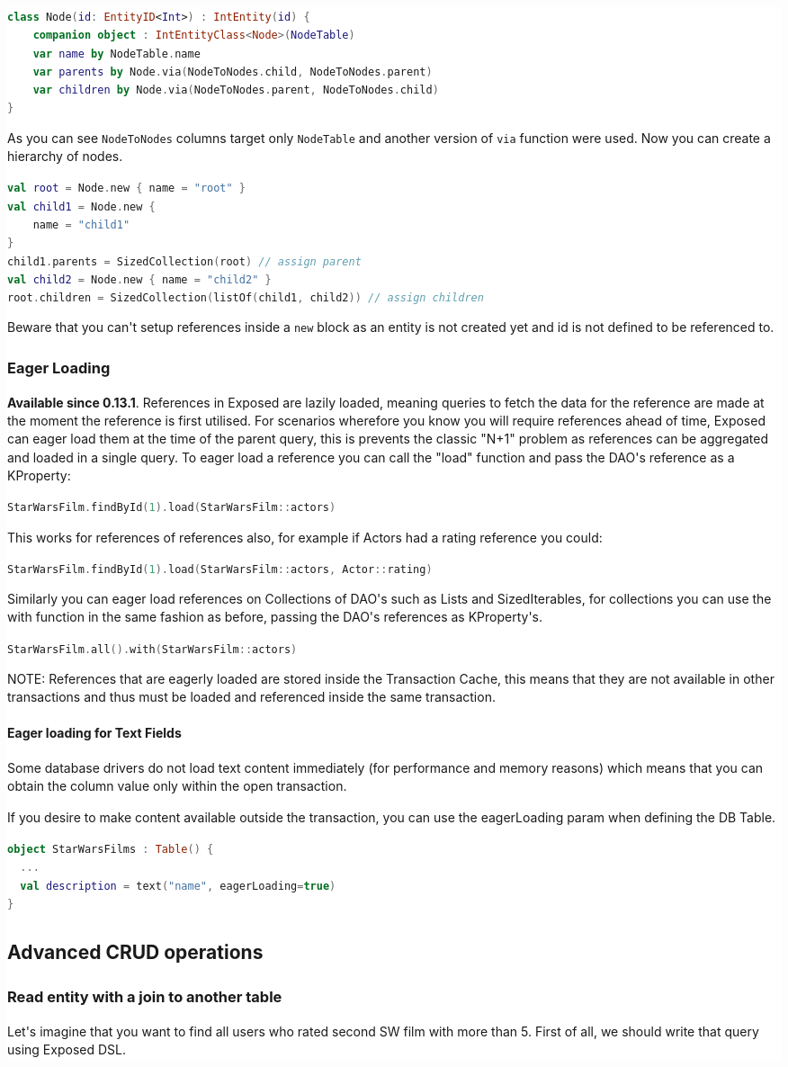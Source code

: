 ```kotlin
class Node(id: EntityID<Int>) : IntEntity(id) {
    companion object : IntEntityClass<Node>(NodeTable)
    var name by NodeTable.name
    var parents by Node.via(NodeToNodes.child, NodeToNodes.parent)
    var children by Node.via(NodeToNodes.parent, NodeToNodes.child)
}
```
As you can see `NodeToNodes` columns target only `NodeTable` and another version of `via` function were used. 
Now you can create a hierarchy of nodes.
```kotlin
val root = Node.new { name = "root" }
val child1 = Node.new {
    name = "child1" 
}
child1.parents = SizedCollection(root) // assign parent
val child2 = Node.new { name = "child2" }
root.children = SizedCollection(listOf(child1, child2)) // assign children
```
Beware that you can't setup references inside a `new` block as an entity is not created yet and id is not defined to be referenced to.
### Eager Loading
**Available since 0.13.1**. 
References in Exposed are lazily loaded, meaning queries to fetch the data for the reference are made at the moment the reference is first utilised. For scenarios wherefore you know you will require references ahead of time, Exposed can eager load them at the time of the parent query, this is prevents the classic "N+1" problem as references can be aggregated and loaded in a single query.
To eager load a reference you can call the "load" function and pass the DAO's reference as a KProperty:
```kotlin
StarWarsFilm.findById(1).load(StarWarsFilm::actors)
```
This works for references of references also, for example if Actors had a rating reference you could:
```kotlin
StarWarsFilm.findById(1).load(StarWarsFilm::actors, Actor::rating)
```
Similarly you can eager load references on Collections of DAO's such as Lists and SizedIterables, for collections you can use the with function in the same fashion as before, passing the DAO's references as KProperty's.
```kotlin
StarWarsFilm.all().with(StarWarsFilm::actors)
```
NOTE: References that are eagerly loaded are stored inside the Transaction Cache, this means that they are not available in other transactions and thus must be loaded and referenced inside the same transaction.

#### Eager loading for Text Fields
Some database drivers do not load text content immediately (for performance and memory reasons) which means that you can obtain the column value only within the open transaction. 

If you desire to make content available outside the transaction, you can use the eagerLoading param when defining the DB Table.
```kotlin
object StarWarsFilms : Table() {
  ...
  val description = text("name", eagerLoading=true)
}
```
## Advanced CRUD operations
### Read entity with a join to another table
Let's imagine that you want to find all users who rated second SW film with more than 5.
First of all, we should write that query using Exposed DSL.